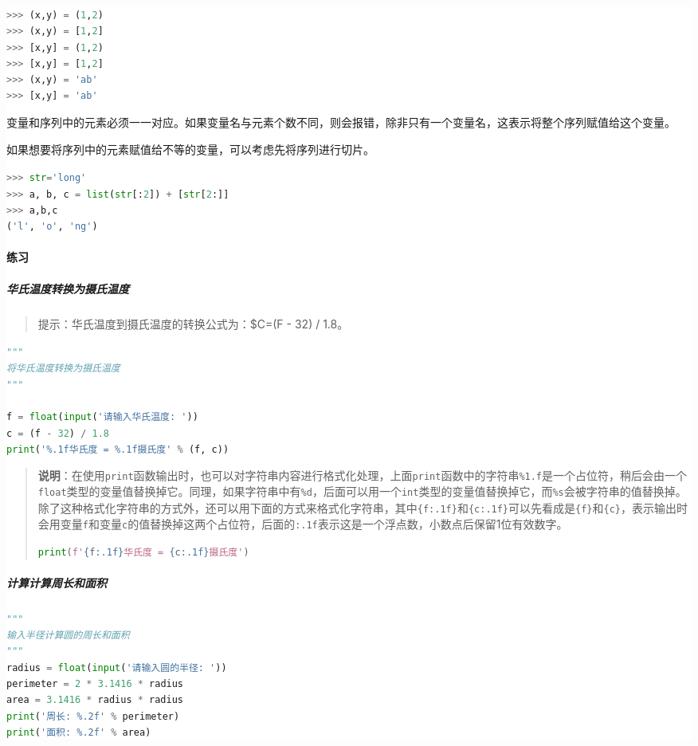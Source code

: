 ```python
>>> (x,y) = (1,2)
>>> (x,y) = [1,2]
>>> [x,y] = (1,2)
>>> [x,y] = [1,2]
>>> (x,y) = 'ab'
>>> [x,y] = 'ab'
```

变量和序列中的元素必须一一对应。如果变量名与元素个数不同，则会报错，除非只有一个变量名，这表示将整个序列赋值给这个变量。

如果想要将序列中的元素赋值给不等的变量，可以考虑先将序列进行切片。

```python
>>> str='long'
>>> a, b, c = list(str[:2]) + [str[2:]]
>>> a,b,c
('l', 'o', 'ng')
```



#### 练习

##### 华氏温度转换为摄氏温度

> 提示：华氏温度到摄氏温度的转换公式为：$C=(F - 32) / 1.8。

```python
"""
将华氏温度转换为摄氏温度
"""

f = float(input('请输入华氏温度: '))
c = (f - 32) / 1.8
print('%.1f华氏度 = %.1f摄氏度' % (f, c))
```

> **说明**：在使用`print`函数输出时，也可以对字符串内容进行格式化处理，上面`print`函数中的字符串`%1.f`是一个占位符，稍后会由一个`float`类型的变量值替换掉它。同理，如果字符串中有`%d`，后面可以用一个`int`类型的变量值替换掉它，而`%s`会被字符串的值替换掉。除了这种格式化字符串的方式外，还可以用下面的方式来格式化字符串，其中`{f:.1f}`和`{c:.1f}`可以先看成是`{f}`和`{c}`，表示输出时会用变量`f`和变量`c`的值替换掉这两个占位符，后面的`:.1f`表示这是一个浮点数，小数点后保留1位有效数字。
>
> ```python
> print(f'{f:.1f}华氏度 = {c:.1f}摄氏度')
> ```



##### 计算计算周长和面积

```python
"""
输入半径计算圆的周长和面积
"""
radius = float(input('请输入圆的半径: '))
perimeter = 2 * 3.1416 * radius
area = 3.1416 * radius * radius
print('周长: %.2f' % perimeter)
print('面积: %.2f' % area)
```
